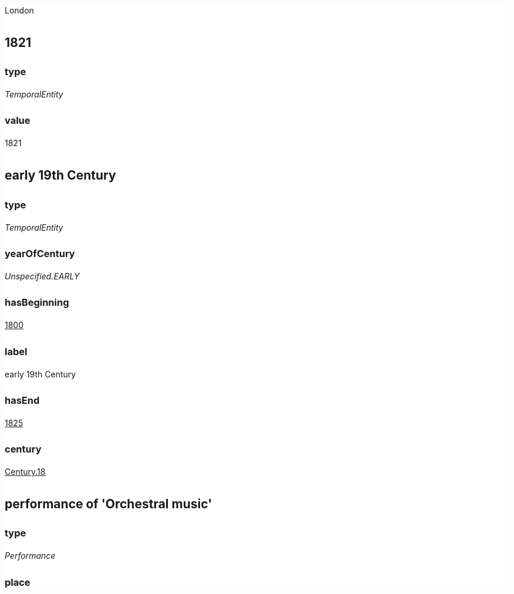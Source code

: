 
London

## 1821

### type


*TemporalEntity*

### value


1821

## early 19th Century

### type


*TemporalEntity*

### yearOfCentury


*Unspecified.EARLY*

### hasBeginning


[1800](#1800)

### label


early 19th Century

### hasEnd


[1825](#1825)

### century


[Century.18](#Century.18)

## performance of 'Orchestral music'

### type


*Performance*

### place
